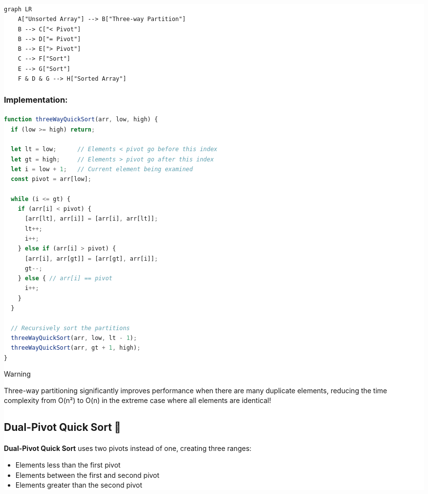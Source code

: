 ```mermaid
graph LR
    A["Unsorted Array"] --> B["Three-way Partition"]
    B --> C["< Pivot"]
    B --> D["= Pivot"]
    B --> E["> Pivot"]
    C --> F["Sort"]
    E --> G["Sort"]
    F & D & G --> H["Sorted Array"]
```

### Implementation:

```javascript
function threeWayQuickSort(arr, low, high) {
  if (low >= high) return;
  
  let lt = low;      // Elements < pivot go before this index
  let gt = high;     // Elements > pivot go after this index
  let i = low + 1;   // Current element being examined
  const pivot = arr[low];
  
  while (i <= gt) {
    if (arr[i] < pivot) {
      [arr[lt], arr[i]] = [arr[i], arr[lt]];
      lt++;
      i++;
    } else if (arr[i] > pivot) {
      [arr[i], arr[gt]] = [arr[gt], arr[i]];
      gt--;
    } else { // arr[i] == pivot
      i++;
    }
  }
  
  // Recursively sort the partitions
  threeWayQuickSort(arr, low, lt - 1);
  threeWayQuickSort(arr, gt + 1, high);
}
```

> [!WARNING]
> Three-way partitioning significantly improves performance when there are many duplicate elements, reducing the time complexity from O(n²) to O(n) in the extreme case where all elements are identical!

## Dual-Pivot Quick Sort 🔀

**Dual-Pivot Quick Sort** uses two pivots instead of one, creating three ranges:
- Elements less than the first pivot
- Elements between the first and second pivot
- Elements greater than the second pivot
